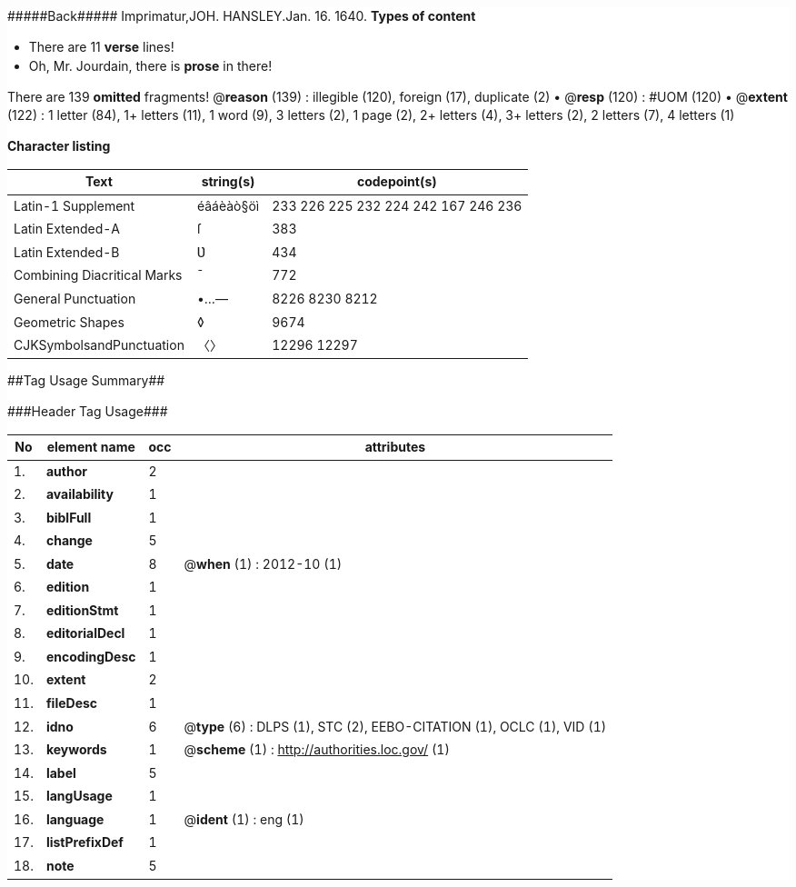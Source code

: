 #####Back#####
Imprimatur,JOH. HANSLEY.Jan. 16. 1640.
**Types of content**

  * There are 11 **verse** lines!
  * Oh, Mr. Jourdain, there is **prose** in there!

There are 139 **omitted** fragments! 
 @__reason__ (139) : illegible (120), foreign (17), duplicate (2)  •  @__resp__ (120) : #UOM (120)  •  @__extent__ (122) : 1 letter (84), 1+ letters (11), 1 word (9), 3 letters (2), 1 page (2), 2+ letters (4), 3+ letters (2), 2 letters (7), 4 letters (1)

**Character listing**


|Text|string(s)|codepoint(s)|
|---|---|---|
|Latin-1 Supplement|éâáèàò§öì|233 226 225 232 224 242 167 246 236|
|Latin Extended-A|ſ|383|
|Latin Extended-B|Ʋ|434|
|Combining             Diacritical Marks|̄|772|
|General Punctuation|•…—|8226 8230 8212|
|Geometric Shapes|◊|9674|
|CJKSymbolsandPunctuation|〈〉|12296 12297|

##Tag Usage Summary##

###Header Tag Usage###

|No|element name|occ|attributes|
|---|---|---|---|
|1.|__author__|2||
|2.|__availability__|1||
|3.|__biblFull__|1||
|4.|__change__|5||
|5.|__date__|8| @__when__ (1) : 2012-10 (1)|
|6.|__edition__|1||
|7.|__editionStmt__|1||
|8.|__editorialDecl__|1||
|9.|__encodingDesc__|1||
|10.|__extent__|2||
|11.|__fileDesc__|1||
|12.|__idno__|6| @__type__ (6) : DLPS (1), STC (2), EEBO-CITATION (1), OCLC (1), VID (1)|
|13.|__keywords__|1| @__scheme__ (1) : http://authorities.loc.gov/ (1)|
|14.|__label__|5||
|15.|__langUsage__|1||
|16.|__language__|1| @__ident__ (1) : eng (1)|
|17.|__listPrefixDef__|1||
|18.|__note__|5||
